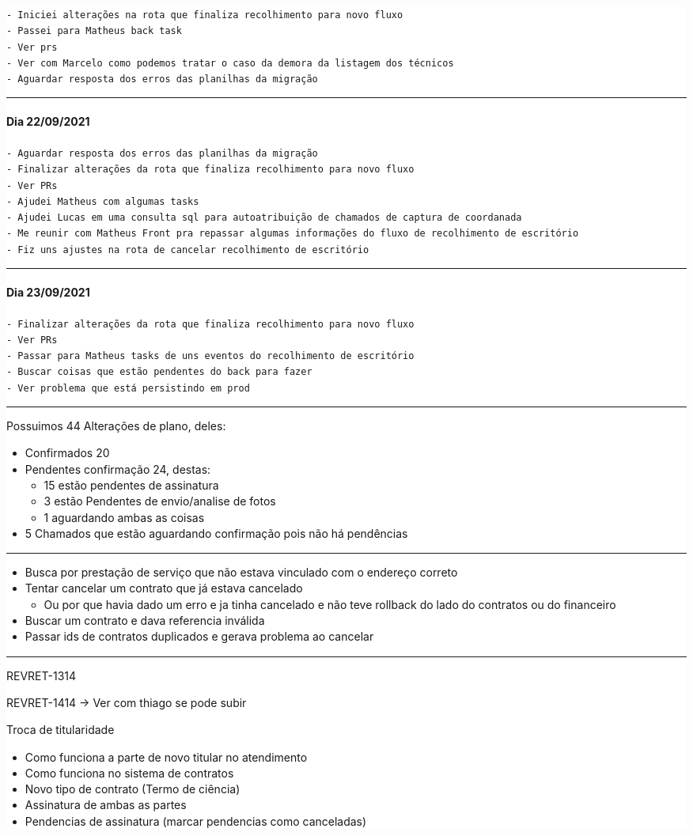 	- Iniciei alterações na rota que finaliza recolhimento para novo fluxo
	- Passei para Matheus back task
	- Ver prs
	- Ver com Marcelo como podemos tratar o caso da demora da listagem dos técnicos
	- Aguardar resposta dos erros das planilhas da migração
---
#### Dia 22/09/2021

	- Aguardar resposta dos erros das planilhas da migração
	- Finalizar alterações da rota que finaliza recolhimento para novo fluxo
	- Ver PRs
	- Ajudei Matheus com algumas tasks
	- Ajudei Lucas em uma consulta sql para autoatribuição de chamados de captura de coordanada
	- Me reunir com Matheus Front pra repassar algumas informações do fluxo de recolhimento de escritório
	- Fiz uns ajustes na rota de cancelar recolhimento de escritório
---
#### Dia 23/09/2021

	- Finalizar alterações da rota que finaliza recolhimento para novo fluxo
	- Ver PRs
	- Passar para Matheus tasks de uns eventos do recolhimento de escritório
	- Buscar coisas que estão pendentes do back para fazer
	- Ver problema que está persistindo em prod

---
Possuimos 44 Alterações de plano, deles:

- Confirmados 20
- Pendentes confirmação 24, destas:
	- 15 estão pendentes de assinatura
	- 3 estão Pendentes de envio/analise de fotos
	- 1 aguardando ambas as coisas
- 5 Chamados que estão aguardando confirmação pois não há pendências

---

- Busca por prestação de serviço que não estava vinculado com o endereço correto
- Tentar cancelar um contrato que já estava cancelado
	- Ou por que havia dado um erro e ja tinha cancelado e não teve rollback do lado do contratos ou do financeiro
- Buscar um contrato e dava referencia inválida
- Passar ids de contratos duplicados e gerava problema ao cancelar

---

REVRET-1314

REVRET-1414 -> Ver com thiago se pode subir

Troca de titularidade

- Como funciona a parte de novo titular no atendimento
- Como funciona no sistema de contratos
- Novo tipo de contrato (Termo de ciência)
- Assinatura de ambas as partes
- Pendencias de assinatura (marcar pendencias como canceladas)
